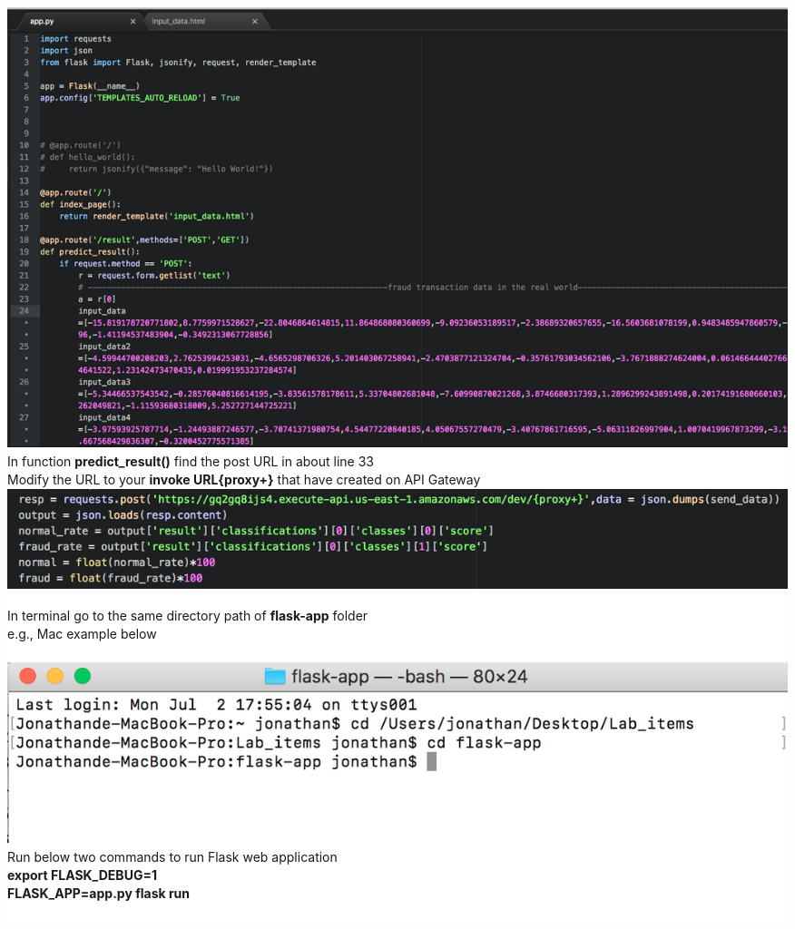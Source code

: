 ![demo2.png](/images/demo2.png) <br> 
In function **predict_result()** find the post URL in about line 33<br>
Modify the URL to your **invoke URL{proxy+}** that have created on API Gateway<br>
![demo3.png](/images/demo3.png) <br> 

In terminal go to the same directory path of **flask-app** folder<br>
e.g., Mac example below<br><br>
![demo4.png](/images/demo4.png) <br> 
Run below two commands to run Flask web application<br>
**export FLASK_DEBUG=1**    <br>
**FLASK_APP=app.py flask run**
<br><br>